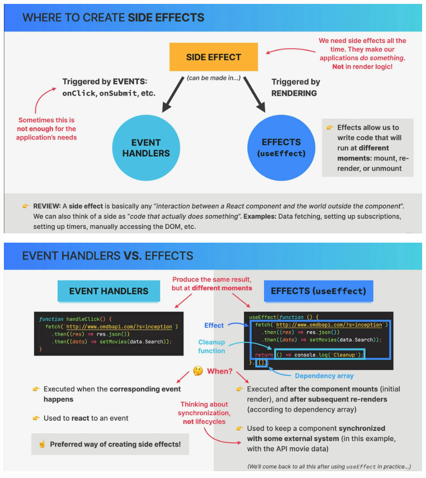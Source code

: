 ![Alt text](public/images/ksnip_20230918-170620.png)

![Alt text](public/images/ksnip_20230918-170952.png)
